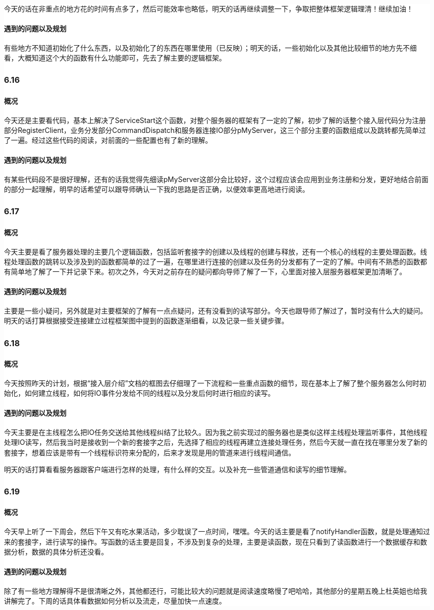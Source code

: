 ​		今天的话在非重点的地方花的时间有点多了，然后可能效率也略低，明天的话再继续调整一下，争取把整体框架逻辑理清！继续加油！

#### 遇到的问题以及规划

​		有些地方不知道初始化了什么东西，以及初始化了的东西在哪里使用（已反映）；明天的话，一些初始化以及其他比较细节的地方先不细看，大概知道这个大的函数有什么功能即可，先去了解主要的逻辑框架。

### 6.16

#### 概况

​		今天还是主要看代码，基本上解决了ServiceStart这个函数，对整个服务器的框架有了一定的了解，初步了解的话整个接入层代码分为注册部分RegisterClient，业务分发部分CommandDispatch和服务器连接IO部分pMyServer，这三个部分主要的函数组成以及跳转都先简单过了一遍。经过这些代码的阅读，对前面的一些配置也有了新的理解。

#### 遇到的问题以及规划

​		有某些代码段不是很好理解，还有的话我觉得先细读pMyServer这部分会比较好，这个过程应该会应用到业务注册和分发，更好地结合前面的部分一起理解，明早的话希望可以跟导师确认一下我的思路是否正确，以便效率更高地进行阅读。

### 6.17

#### 概况

​		今天主要是看了服务器处理的主要几个逻辑函数，包括监听套接字的创建以及线程的创建与释放，还有一个核心的线程的主要处理函数。线程处理函数的跳转以及涉及到的函数都简单的过了一遍，在哪里进行连接的创建以及任务的分发都有了一定的了解。中间有不熟悉的函数都有简单地了解了一下并记录下来。初次之外，今天对之前存在的疑问都向导师了解了一下，心里面对接入层服务器框架更加清晰了。

#### 遇到的问题以及规划

​		主要是一些小疑问，另外就是对主要框架的了解有一点点疑问，还有没看到的读写部分。今天也跟导师了解过了，暂时没有什么大的疑问。明天的话打算根据接受连接建立过程框架图中提到的函数逐渐细看，以及记录一些关键步骤。

### 6.18

#### 概况

​        今天按照昨天的计划，根据“接入层介绍”文档的框图去仔细理了一下流程和一些重点函数的细节，现在基本上了解了整个服务器怎么何时初始化，如何建立线程，如何将IO事件分发给不同的线程以及分发后何时进行相应的读写。

#### 遇到的问题以及规划

​		今天主要是在主线程怎么把IO任务交送给其他线程纠结了比较久。因为我之前实现过的服务器也是类似这样主线程处理监听事件，其他线程处理IO读写，然后我当时是接收到一个新的套接字之后，先选择了相应的线程再建立连接处理任务，然后今天就一直在找在哪里分发了新的套接字，想着应该是带有一个线程标识符来分配的，后来才发现是用的管道来进行线程间通信。

​		明天的话打算看看服务器跟客户端进行怎样的处理，有什么样的交互。以及补充一些管道通信和读写的细节理解。

### 6.19

#### 概况

​		今天早上听了一下周会，然后下午又有吃水果活动，多少耽误了一点时间，嘿嘿。今天的话主要是看了notifyHandler函数，就是处理通知过来的套接字，进行读写的操作。写函数的话主要是回复，不涉及到复杂的处理，主要是读函数，现在只看到了读函数进行一个数据缓存和数据分析，数据的具体分析还没看。

#### 遇到的问题以及规划

​        除了有一些地方理解得不是很清晰之外，其他都还行，可能比较大的问题就是阅读速度略慢了吧哈哈，其他部分的星期五晚上杜英姐也给我讲解完了。下周的话具体看数据如何分析以及流走，尽量加快一点速度。
